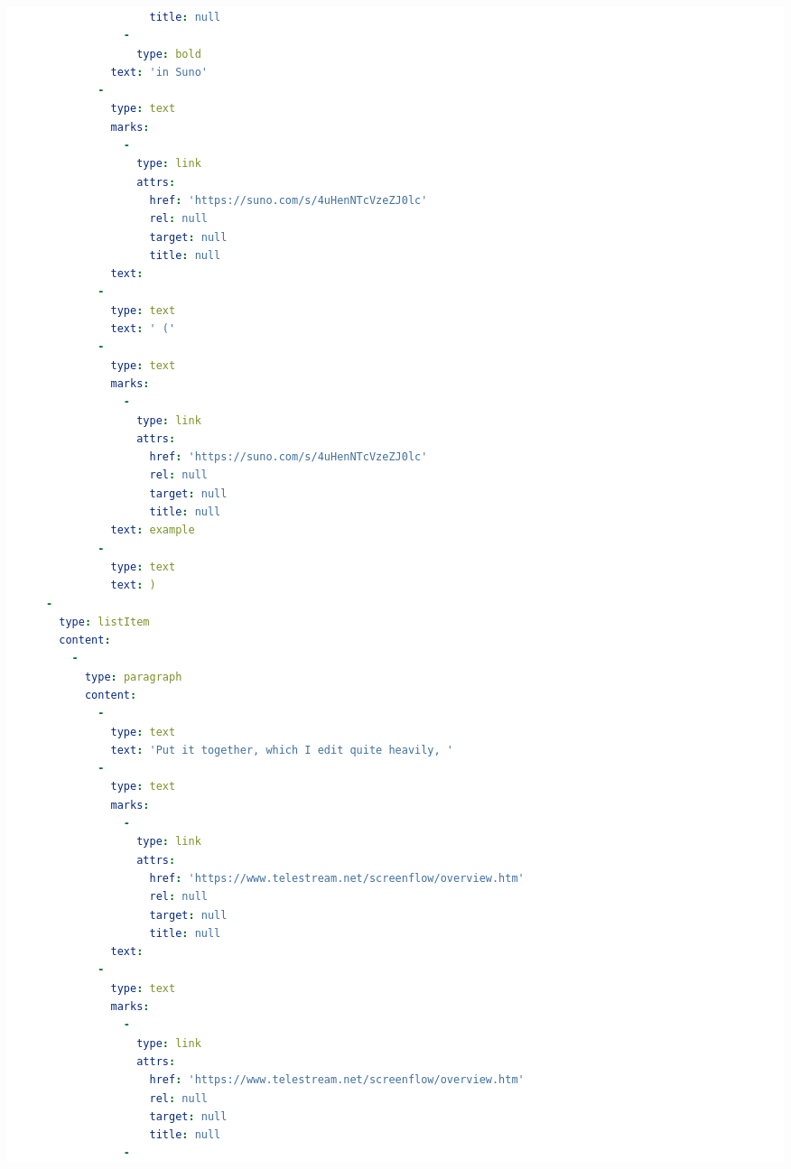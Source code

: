 ```yaml
                      title: null
                  -
                    type: bold
                text: 'in Suno'
              -
                type: text
                marks:
                  -
                    type: link
                    attrs:
                      href: 'https://suno.com/s/4uHenNTcVzeZJ0lc'
                      rel: null
                      target: null
                      title: null
                text: ​
              -
                type: text
                text: ' ('
              -
                type: text
                marks:
                  -
                    type: link
                    attrs:
                      href: 'https://suno.com/s/4uHenNTcVzeZJ0lc'
                      rel: null
                      target: null
                      title: null
                text: example
              -
                type: text
                text: )
      -
        type: listItem
        content:
          -
            type: paragraph
            content:
              -
                type: text
                text: 'Put it together, which I edit quite heavily, '
              -
                type: text
                marks:
                  -
                    type: link
                    attrs:
                      href: 'https://www.telestream.net/screenflow/overview.htm'
                      rel: null
                      target: null
                      title: null
                text: ​
              -
                type: text
                marks:
                  -
                    type: link
                    attrs:
                      href: 'https://www.telestream.net/screenflow/overview.htm'
                      rel: null
                      target: null
                      title: null
                  -
```